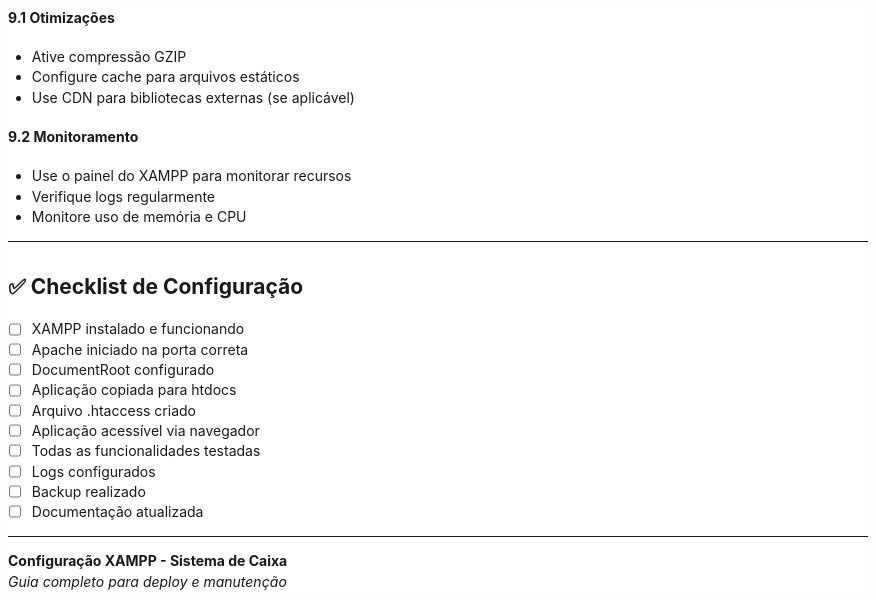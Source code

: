 #### 9.1 Otimizações
- Ative compressão GZIP
- Configure cache para arquivos estáticos
- Use CDN para bibliotecas externas (se aplicável)

#### 9.2 Monitoramento
- Use o painel do XAMPP para monitorar recursos
- Verifique logs regularmente
- Monitore uso de memória e CPU

---

## ✅ Checklist de Configuração

- [ ] XAMPP instalado e funcionando
- [ ] Apache iniciado na porta correta
- [ ] DocumentRoot configurado
- [ ] Aplicação copiada para htdocs
- [ ] Arquivo .htaccess criado
- [ ] Aplicação acessível via navegador
- [ ] Todas as funcionalidades testadas
- [ ] Logs configurados
- [ ] Backup realizado
- [ ] Documentação atualizada

---

**Configuração XAMPP - Sistema de Caixa**  
*Guia completo para deploy e manutenção*
